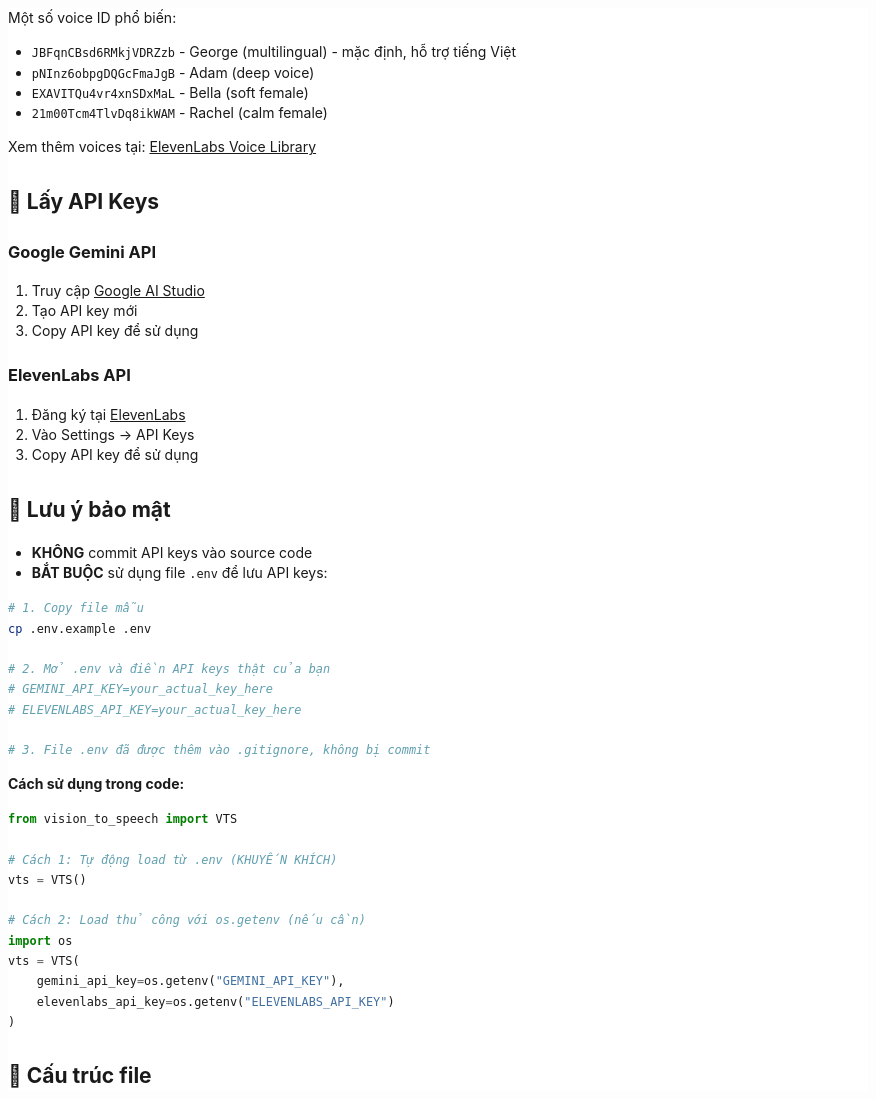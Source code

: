Một số voice ID phổ biến:
- `JBFqnCBsd6RMkjVDRZzb` - George (multilingual) - mặc định, hỗ trợ tiếng Việt
- `pNInz6obpgDQGcFmaJgB` - Adam (deep voice)
- `EXAVITQu4vr4xnSDxMaL` - Bella (soft female)
- `21m00Tcm4TlvDq8ikWAM` - Rachel (calm female)

Xem thêm voices tại: [ElevenLabs Voice Library](https://elevenlabs.io/voice-library)

## 🔑 Lấy API Keys

### Google Gemini API
1. Truy cập [Google AI Studio](https://aistudio.google.com/)
2. Tạo API key mới
3. Copy API key để sử dụng

### ElevenLabs API  
1. Đăng ký tại [ElevenLabs](https://elevenlabs.io/)
2. Vào Settings → API Keys
3. Copy API key để sử dụng

## 🚨 Lưu ý bảo mật

- **KHÔNG** commit API keys vào source code
- **BẮT BUỘC** sử dụng file `.env` để lưu API keys:

```bash
# 1. Copy file mẫu
cp .env.example .env

# 2. Mở .env và điền API keys thật của bạn
# GEMINI_API_KEY=your_actual_key_here
# ELEVENLABS_API_KEY=your_actual_key_here

# 3. File .env đã được thêm vào .gitignore, không bị commit
```

**Cách sử dụng trong code:**
```python
from vision_to_speech import VTS

# Cách 1: Tự động load từ .env (KHUYẾN KHÍCH)
vts = VTS()

# Cách 2: Load thủ công với os.getenv (nếu cần)
import os
vts = VTS(
    gemini_api_key=os.getenv("GEMINI_API_KEY"),
    elevenlabs_api_key=os.getenv("ELEVENLABS_API_KEY")
)
```

## 📁 Cấu trúc file
